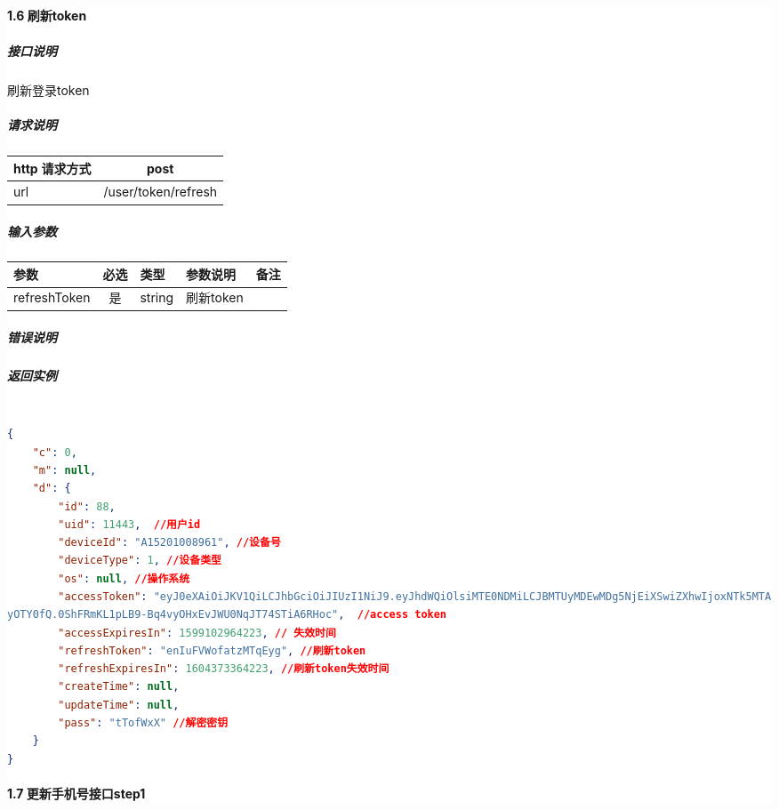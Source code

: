 

#### 1.6 刷新token

##### 接口说明

刷新登录token

##### 请求说明

| http 请求方式          | post     |
|:------------- |:---------------:|
| url      | /user/token/refresh |

#####  输入参数

| 参数          |必选             | 类型       | 参数说明        | 备注          |
|:-------------|:---------------:|:-------------|:-------------|:-------------|
| refreshToken      | 是| string  |  刷新token|   |


#####  错误说明




#####  返回实例
```json
    
{
    "c": 0,
    "m": null,
    "d": {
        "id": 88,
        "uid": 11443,  //用户id
        "deviceId": "A15201008961", //设备号
        "deviceType": 1, //设备类型
        "os": null, //操作系统
        "accessToken": "eyJ0eXAiOiJKV1QiLCJhbGciOiJIUzI1NiJ9.eyJhdWQiOlsiMTE0NDMiLCJBMTUyMDEwMDg5NjEiXSwiZXhwIjoxNTk5MTAyOTY0fQ.0ShFRmKL1pLB9-Bq4vyOHxEvJWU0NqJT74STiA6RHoc",  //access token
        "accessExpiresIn": 1599102964223, // 失效时间
        "refreshToken": "enIuFVWofatzMTqEyg", //刷新token
        "refreshExpiresIn": 1604373364223, //刷新token失效时间
        "createTime": null,
        "updateTime": null,
        "pass": "tTofWxX" //解密密钥
    }
}

```





#### 1.7 更新手机号接口step1
